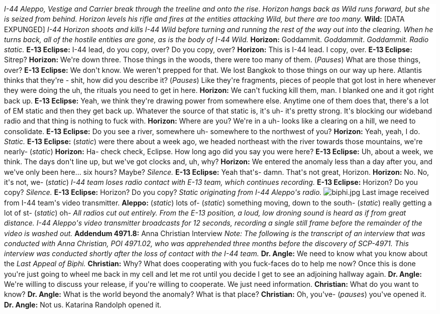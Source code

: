 _I-44 Aleppo, Vestige and Carrier break through the treeline and onto the rise. Horizon hangs back as Wild runs forward, but she is seized from behind. Horizon levels his rifle and fires at the entities attacking Wild, but there are too many._
**Wild:** [DATA EXPUNGED]
_I-44 Horizon shoots and kills I-44 Wild before turning and running the rest of the way out into the clearing. When he turns back, all of the hostile entities are gone, as is the body of I-44 Wild._
**Horizon:** Goddammit. _Goddammit_. _Goddammit._
_Radio static._
**E-13 Eclipse:** I-44 lead, do you copy, over? Do you copy, over?
**Horizon:** This is I-44 lead. I copy, over.
**E-13 Eclipse:** Sitrep?
**Horizon:** We're down three. Those things in the woods, there were too many of them. (_Pauses_) What are those things, over?
**E-13 Eclipse:** We don't know. We weren't prepped for that. We lost Bangkok to those things on our way up here. Atlantis thinks that they're - shit, how did you describe it? (_Pauses_) Like they're fragments, pieces of people that got lost in here whenever they were doing the uh, the rituals you need to get in here.
**Horizon:** We can't fucking kill them, man. I blanked one and it got right back up.
**E-13 Eclipse:** Yeah, we think they're drawing power from somewhere else. Anytime one of them does that, there's a lot of EM static and then they get back up. Whatever the source of that static is, it's uh- it's pretty strong. It's blocking our wideband radio and that thing is nothing to fuck with.
**Horizon:** Where are you? We're in a uh- looks like a clearing on a hill, we need to consolidate.
**E-13 Eclipse:** Do you see a river, somewhere uh- somewhere to the northwest of you?
**Horizon:** Yeah, yeah, I do.
_Static._
**E-13 Eclipse:** (_static_) were there about a week ago, we headed northeast with the river towards those mountains, we're nearly- (_static_)
**Horizon:** Ha- check check, Eclipse. How long ago did you say you were here?
**E-13 Eclipse:** Uh, about a week, we think. The days don't line up, but we've got clocks and, uh, why?
**Horizon:** We entered the anomaly less than a day after you, and we've only been here… six hours? Maybe?
_Silence._
**E-13 Eclipse:** Yeah that's- damn. That's not great, Horizon.
**Horizon:** No. No, it's not, we- (_static_)
_I-44 team loses radio contact with E-13 team, which continues recording._
**E-13 Eclipse:** Horizon? Do you copy?
_Silence._
**E-13 Eclipse:** Horizon? Do you copy?
_Static originating from I-44 Aleppo's radio._
![biphi.jpg](https://scp-wiki.wdfiles.com/local--files/scp-4971/biphi.jpg)
Last image received from I-44 team's video transmitter.
**Aleppo:** (_static_) lots of- (_static_) something moving, down to the south- (_static_) really getting a lot of st- (_static_) oh-
_All radios cut out entirely. From the E-13 position, a loud, low droning sound is heard as if from great distance. I-44 Aleppo's video transmitter broadcasts for 12 seconds, recording a single still frame before the remainder of the video is washed out._
**Addendum 4971.8:** Anna Christian Interview
_Note: The following is the transcript of an interview that was conducted with Anna Christian, POI 4971.02, who was apprehended three months before the discovery of SCP-4971. This interview was conducted shortly after the loss of contact with the I-44 team._
**Dr. Angle:** We need to know what you know about the _Last Appeal of Biphi._
**Christian:** Why? What does cooperating with you fuck-faces do to help me now? Once this is done you're just going to wheel me back in my cell and let me rot until you decide I get to see an adjoining hallway again.
**Dr. Angle:** We're willing to discuss your release, if you're willing to cooperate. We just need information.
**Christian:** What do you want to know?
**Dr. Angle:** What is the world beyond the anomaly? What is that place?
**Christian:** Oh, you've- (_pauses_) you've opened it.
**Dr. Angle:** Not us. Katarina Randolph opened it.